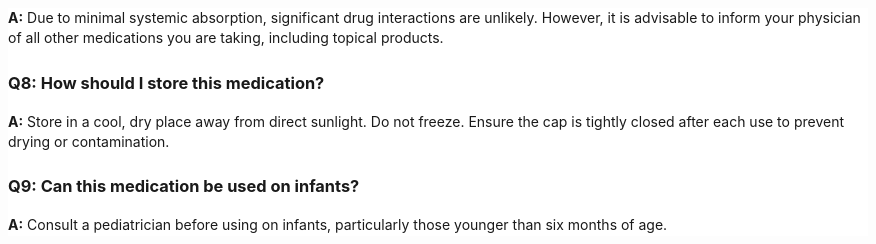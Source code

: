 **A:** Due to minimal systemic absorption, significant drug interactions are unlikely. However, it is advisable to inform your physician of all other medications you are taking, including topical products.


### **Q8: How should I store this medication?**

**A:**  Store in a cool, dry place away from direct sunlight.  Do not freeze. Ensure the cap is tightly closed after each use to prevent drying or contamination.


### **Q9: Can this medication be used on infants?**

**A:** Consult a pediatrician before using on infants, particularly those younger than six months of age.

